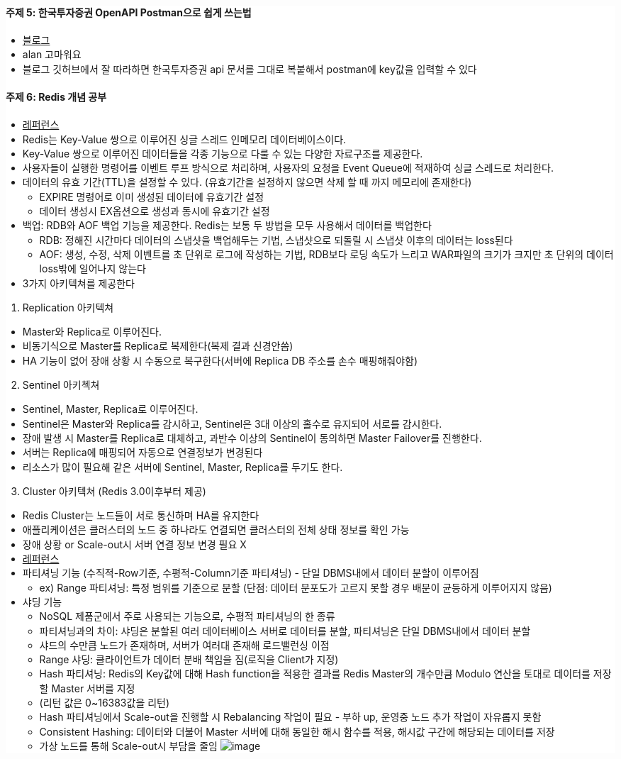 #### 주제 5: 한국투자증권 OpenAPI Postman으로 쉽게 쓰는법
- [블로그](https://stockant.tistory.com/1006)
- alan 고마워요
- 블로그 깃허브에서 잘 따라하면 한국투자증권 api 문서를 그대로 복붙해서 postman에 key값을 입력할 수 있다

#### 주제 6: Redis 개념 공부
- [레퍼런스](https://velog.io/@banggeunho/%EB%A0%88%EB%94%94%EC%8A%A4Redis-%EC%95%8C%EA%B3%A0-%EC%93%B0%EC%9E%90.-%EC%A0%95%EC%9D%98-%EC%A0%80%EC%9E%A5%EB%B0%A9%EC%8B%9D-%EC%95%84%ED%82%A4%ED%85%8D%EC%B2%98-%EC%9E%90%EB%A3%8C%EA%B5%AC%EC%A1%B0-%EC%9C%A0%ED%9A%A8-%EA%B8%B0%EA%B0%84)
- Redis는 Key-Value 쌍으로 이루어진 싱글 스레드 인메모리 데이터베이스이다.
- Key-Value 쌍으로 이루어진 데이터들을 각종 기능으로 다룰 수 있는 다양한 자료구조를 제공한다.
- 사용자들이 실행한 명령어를 이벤트 루프 방식으로 처리하며, 사용자의 요청을 Event Queue에 적재하여 싱글 스레드로 처리한다.
- 데이터의 유효 기간(TTL)을 설정할 수 있다. (유효기간을 설정하지 않으면 삭제 할 때 까지 메모리에 존재한다)
  - EXPIRE 명령어로 이미 생성된 데이터에 유효기간 설정
  - 데이터 생성시 EX옵션으로 생성과 동시에 유효기간 설정
- 백업: RDB와 AOF 백업 기능을 제공한다. Redis는 보통 두 방법을 모두 사용해서 데이터를 백업한다
  - RDB: 정해진 시간마다 데이터의 스냅샷을 백업해두는 기법, 스냅샷으로 되돌릴 시 스냅샷 이후의 데이터는 loss된다
  - AOF: 생성, 수정, 삭제 이벤트를 초 단위로 로그에 작성하는 기법, RDB보다 로딩 속도가 느리고 WAR파일의 크기가 크지만 초 단위의 데이터 loss밖에 일어나지 않는다
- 3가지 아키텍쳐를 제공한다

1. Replication 아키텍쳐
- Master와 Replica로 이루어진다.
- 비동기식으로 Master를 Replica로 복제한다(복제 결과 신경안씀)
- HA 기능이 없어 장애 상황 시 수동으로 복구한다(서버에 Replica DB 주소를 손수 매핑해줘야함)

2. Sentinel 아키첵쳐
- Sentinel, Master, Replica로 이루어진다.
- Sentinel은 Master와 Replica를 감시하고, Sentinel은 3대 이상의 홀수로 유지되어 서로를 감시한다.
- 장애 발생 시 Master를 Replica로 대체하고, 과반수 이상의 Sentinel이 동의하면 Master Failover를 진행한다.
- 서버는 Replica에 매핑되어 자동으로 연결정보가 변경된다
- 리소스가 많이 필요해 같은 서버에 Sentinel, Master, Replica를 두기도 한다.

3. Cluster 아키텍쳐 (Redis 3.0이후부터 제공)
- Redis Cluster는 노드들이 서로 통신하며 HA를 유지한다
- 애플리케이션은 클러스터의 노드 중 하나라도 연결되면 클러스터의 전체 상태 정보를 확인 가능
- 장애 상황 or Scale-out시 서버 연결 정보 변경 필요 X
- [레퍼런스](https://cla9.tistory.com/102)
- 파티셔닝 기능 (수직적-Row기준, 수평적-Column기준 파티셔닝) - 단일 DBMS내에서 데이터 분할이 이루어짐
  - ex) Range 파티셔닝: 특정 범위를 기준으로 분할 (단점: 데이터 분포도가 고르지 못할 경우 배분이 균등하게 이루어지지 않음)
- 샤딩 기능
  - NoSQL 제품군에서 주로 사용되는 기능으로, 수평적 파티셔닝의 한 종류
  - 파티셔닝과의 차이: 샤딩은 분할된 여러 데이터베이스 서버로 데이터를 분할, 파티셔닝은 단일 DBMS내에서 데이터 분할
  - 샤드의 수만큼 노드가 존재하며, 서버가 여러대 존재해 로드밸런싱 이점
  - Range 샤딩: 클라이언트가 데이터 분배 책임을 짐(로직을 Client가 지정)
  - Hash 파티셔닝: Redis의 Key값에 대해 Hash function을 적용한 결과를 Redis Master의 개수만큼 Modulo 연산을 토대로 데이터를 저장할 Master 서버를 지정
  - (리턴 값은 0~16383값을 리턴)
  - Hash 파티셔닝에서 Scale-out을 진행할 시 Rebalancing 작업이 필요 - 부하 up, 운영중 노드 추가 작업이 자유롭지 못함
  - Consistent Hashing: 데이터와 더불어 Master 서버에 대해 동일한 해시 함수를 적용, 해시값 구간에 해당되는 데이터를 저장
  - 가상 노드를 통해 Scale-out시 부담을 줄임
![image](https://github.com/user-attachments/assets/5b7ebd4e-d4d5-4d49-a8d9-2c4e78fc717c)
